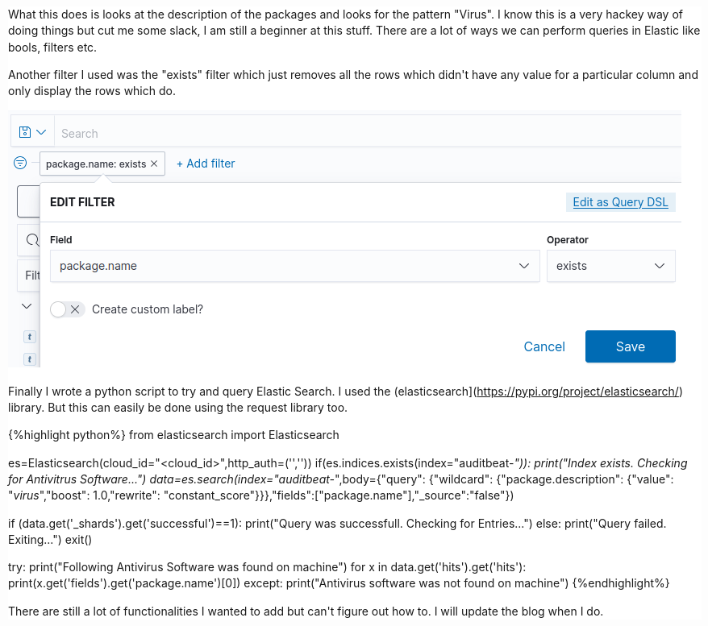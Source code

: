 What this does is looks at the description of the packages and looks for the pattern "Virus". I know this is a very hackey way of doing things but cut me some slack, I am still a beginner at this stuff. There are a lot of ways we can perform queries in Elastic like bools, filters etc. 

Another filter I used was the "exists" filter which just removes all the rows which didn't have any value for a particular column and only display the rows which do.

<img src="/images/soc/filter.png">

Finally I wrote a python script to try and query Elastic Search. I used the (elasticsearch](https://pypi.org/project/elasticsearch/) library. But this can easily be done using the request library too.

{%highlight python%}
from elasticsearch import Elasticsearch

es=Elasticsearch(cloud_id="<cloud_id>",http_auth=('<username>','<password>'))
if(es.indices.exists(index="auditbeat-*")):
    print("Index exists. Checking for Antivitrus Software...")
data=es.search(index="auditbeat-*",body={"query": {"wildcard": {"package.description": {"value": "*virus*","boost": 1.0,"rewrite": "constant_score"}}},"fields":["package.name"],"_source":"false"})

if (data.get('_shards').get('successful')==1):
    print("Query was successfull. Checking for Entries...")
else:
    print("Query failed. Exiting...")
    exit()

try:
    print("Following Antivirus Software was found on machine")
    for x in data.get('hits').get('hits'):
        print(x.get('fields').get('package.name')[0])
except:
    print("Antivirus software was not found on machine")
{%endhighlight%}

There are still a lot of functionalities I wanted to add but can't figure out how to. I will update the blog when I do.
